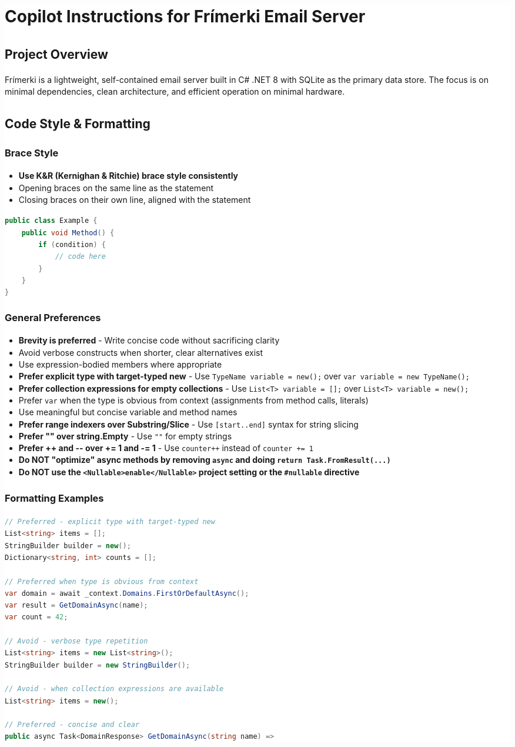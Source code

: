 # Copilot Instructions for Frímerki Email Server

## Project Overview
Frímerki is a lightweight, self-contained email server built in C# .NET 8 with SQLite as the primary data store. The focus is on minimal dependencies, clean architecture, and efficient operation on minimal hardware.

## Code Style & Formatting

### Brace Style
- **Use K&R (Kernighan & Ritchie) brace style consistently**
- Opening braces on the same line as the statement
- Closing braces on their own line, aligned with the statement
```csharp
public class Example {
    public void Method() {
        if (condition) {
            // code here
        }
    }
}
```

### General Preferences
- **Brevity is preferred** - Write concise code without sacrificing clarity
- Avoid verbose constructs when shorter, clear alternatives exist
- Use expression-bodied members where appropriate
- **Prefer explicit type with target-typed new** - Use `TypeName variable = new();` over `var variable = new TypeName();`
- **Prefer collection expressions for empty collections** - Use `List<T> variable = [];` over `List<T> variable = new();`
- Prefer `var` when the type is obvious from context (assignments from method calls, literals)
- Use meaningful but concise variable and method names
- **Prefer range indexers over Substring/Slice** - Use `[start..end]` syntax for string slicing
- **Prefer "" over string.Empty** - Use `""` for empty strings
- **Prefer ++ and -- over += 1 and -= 1** - Use `counter++` instead of `counter += 1`
- **Do NOT "optimize" async methods by removing `async` and doing `return Task.FromResult(...)`**
- **Do NOT use the `<Nullable>enable</Nullable>` project setting or the `#nullable` directive**

### Formatting Examples
```csharp
// Preferred - explicit type with target-typed new
List<string> items = [];
StringBuilder builder = new();
Dictionary<string, int> counts = [];

// Preferred when type is obvious from context
var domain = await _context.Domains.FirstOrDefaultAsync();
var result = GetDomainAsync(name);
var count = 42;

// Avoid - verbose type repetition
List<string> items = new List<string>();
StringBuilder builder = new StringBuilder();

// Avoid - when collection expressions are available
List<string> items = new();

// Preferred - concise and clear
public async Task<DomainResponse> GetDomainAsync(string name) =>
```